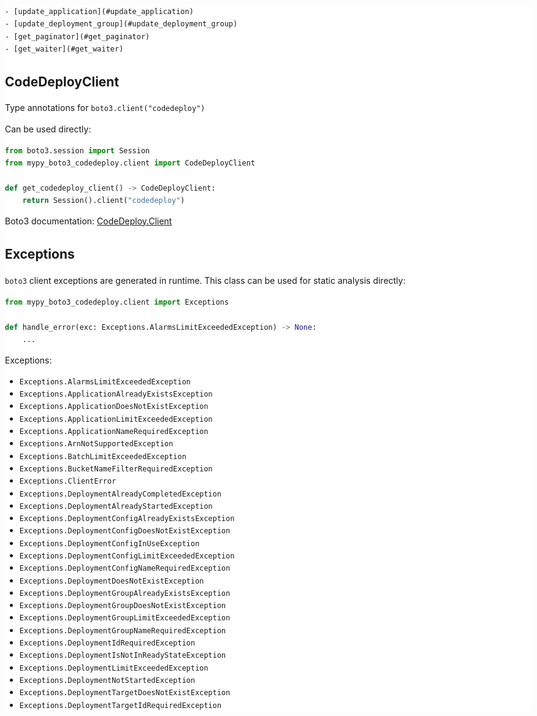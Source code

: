     - [update_application](#update_application)
    - [update_deployment_group](#update_deployment_group)
    - [get_paginator](#get_paginator)
    - [get_waiter](#get_waiter)

<a id="codedeployclient"></a>

## CodeDeployClient

Type annotations for `boto3.client("codedeploy")`

Can be used directly:

```python
from boto3.session import Session
from mypy_boto3_codedeploy.client import CodeDeployClient

def get_codedeploy_client() -> CodeDeployClient:
    return Session().client("codedeploy")
```

Boto3 documentation:
[CodeDeploy.Client](https://boto3.amazonaws.com/v1/documentation/api/latest/reference/services/codedeploy.html#CodeDeploy.Client)

<a id="exceptions"></a>

## Exceptions

`boto3` client exceptions are generated in runtime. This class can be used for
static analysis directly:

```python
from mypy_boto3_codedeploy.client import Exceptions

def handle_error(exc: Exceptions.AlarmsLimitExceededException) -> None:
    ...
```

Exceptions:

- `Exceptions.AlarmsLimitExceededException`
- `Exceptions.ApplicationAlreadyExistsException`
- `Exceptions.ApplicationDoesNotExistException`
- `Exceptions.ApplicationLimitExceededException`
- `Exceptions.ApplicationNameRequiredException`
- `Exceptions.ArnNotSupportedException`
- `Exceptions.BatchLimitExceededException`
- `Exceptions.BucketNameFilterRequiredException`
- `Exceptions.ClientError`
- `Exceptions.DeploymentAlreadyCompletedException`
- `Exceptions.DeploymentAlreadyStartedException`
- `Exceptions.DeploymentConfigAlreadyExistsException`
- `Exceptions.DeploymentConfigDoesNotExistException`
- `Exceptions.DeploymentConfigInUseException`
- `Exceptions.DeploymentConfigLimitExceededException`
- `Exceptions.DeploymentConfigNameRequiredException`
- `Exceptions.DeploymentDoesNotExistException`
- `Exceptions.DeploymentGroupAlreadyExistsException`
- `Exceptions.DeploymentGroupDoesNotExistException`
- `Exceptions.DeploymentGroupLimitExceededException`
- `Exceptions.DeploymentGroupNameRequiredException`
- `Exceptions.DeploymentIdRequiredException`
- `Exceptions.DeploymentIsNotInReadyStateException`
- `Exceptions.DeploymentLimitExceededException`
- `Exceptions.DeploymentNotStartedException`
- `Exceptions.DeploymentTargetDoesNotExistException`
- `Exceptions.DeploymentTargetIdRequiredException`
